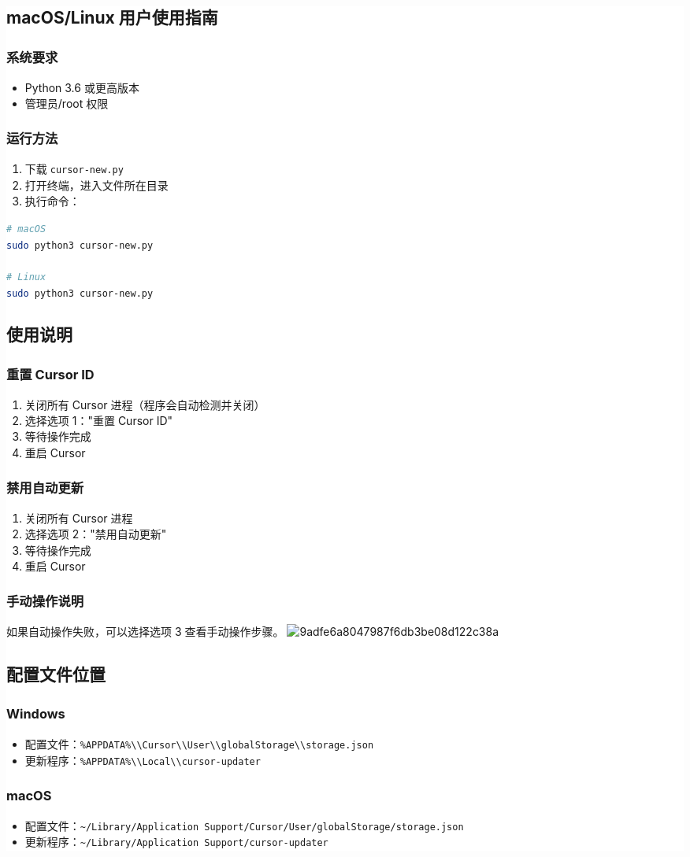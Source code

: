## macOS/Linux 用户使用指南

### 系统要求
- Python 3.6 或更高版本
- 管理员/root 权限

### 运行方法

1. 下载 `cursor-new.py`
2. 打开终端，进入文件所在目录
3. 执行命令：
```bash
# macOS
sudo python3 cursor-new.py

# Linux
sudo python3 cursor-new.py
```

## 使用说明

### 重置 Cursor ID

1. 关闭所有 Cursor 进程（程序会自动检测并关闭）
2. 选择选项 1："重置 Cursor ID"
3. 等待操作完成
4. 重启 Cursor

### 禁用自动更新

1. 关闭所有 Cursor 进程
2. 选择选项 2："禁用自动更新"
3. 等待操作完成
4. 重启 Cursor

### 手动操作说明

如果自动操作失败，可以选择选项 3 查看手动操作步骤。
![9adfe6a8047987f6db3be08d122c38a](https://github.com/user-attachments/assets/effa0e18-9bb2-4ba6-b08a-ff2e6db320eb)


## 配置文件位置

### Windows
- 配置文件：`%APPDATA%\\Cursor\\User\\globalStorage\\storage.json`
- 更新程序：`%APPDATA%\\Local\\cursor-updater`

### macOS
- 配置文件：`~/Library/Application Support/Cursor/User/globalStorage/storage.json`
- 更新程序：`~/Library/Application Support/cursor-updater`
